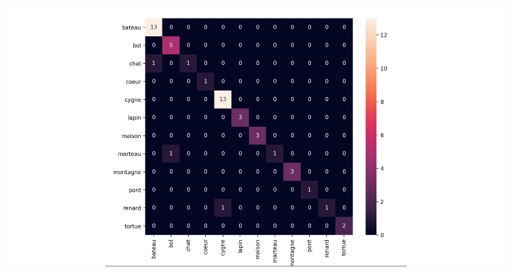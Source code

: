 <p align="center"><img width=60% src="https://github.com/Nohossat/exploradome_tangram/blob/numpy---team-4/data/imgs/confusion_matrix_clean_dataset.png")</p>

